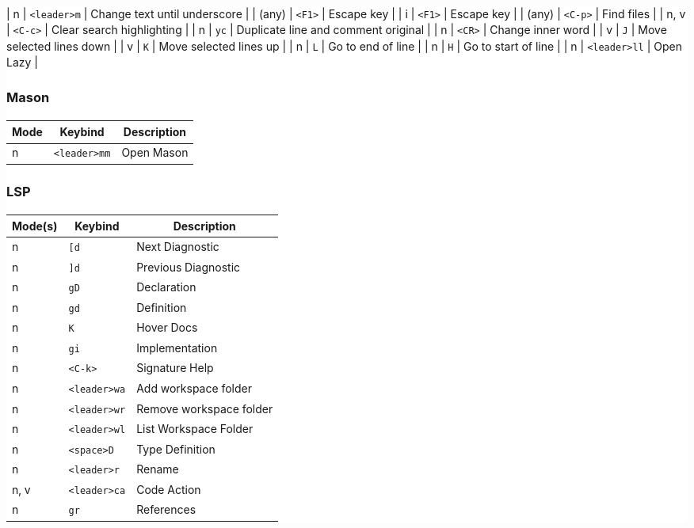 | n                         | `<leader>m`        | Change text until underscore                 |
| (any)                     | `<F1>`             | Escape key                                   |
| i                         | `<F1>`             | Escape key                                   |
| (any)                     | `<C-p>`            | Find files                                   |
| n, v                      | `<C-c>`            | Clear search highlighting                    |
| n                         | `yc`               | Duplicate line and comment original          |
| n                         | `<CR>`             | Change inner word                            |
| v                         | `J`                | Move selected lines down                     |
| v                         | `K`                | Move selected lines up                       |
| n                         | `L`                | Go to end of line                            |
| n                         | `H`                | Go to start of line                          |
| n                         | `<leader>ll`       | Open Lazy                                    |

### Mason

| Mode | Keybind      | Description |
| ---- | ------------ | ----------- |
| n    | `<leader>mm` | Open Mason  |

### LSP

| Mode(s) | Keybind      | Description             |
| ------- | ------------ | ----------------------- |
| n       | `[d`         | Next Diagnostic         |
| n       | `]d`         | Previous Diagnostic     |
| n       | `gD`         | Declaration             |
| n       | `gd`         | Definition              |
| n       | `K`          | Hover Docs              |
| n       | `gi`         | Implementation          |
| n       | `<C-k>`      | Signature Help          |
| n       | `<leader>wa` | Add workspace folder    |
| n       | `<leader>wr` | Remove workspace folder |
| n       | `<leader>wl` | List Workspace Folder   |
| n       | `<space>D`   | Type Definition         |
| n       | `<leader>r`  | Rename                  |
| n, v    | `<leader>ca` | Code Action             |
| n       | `gr`         | References              |
